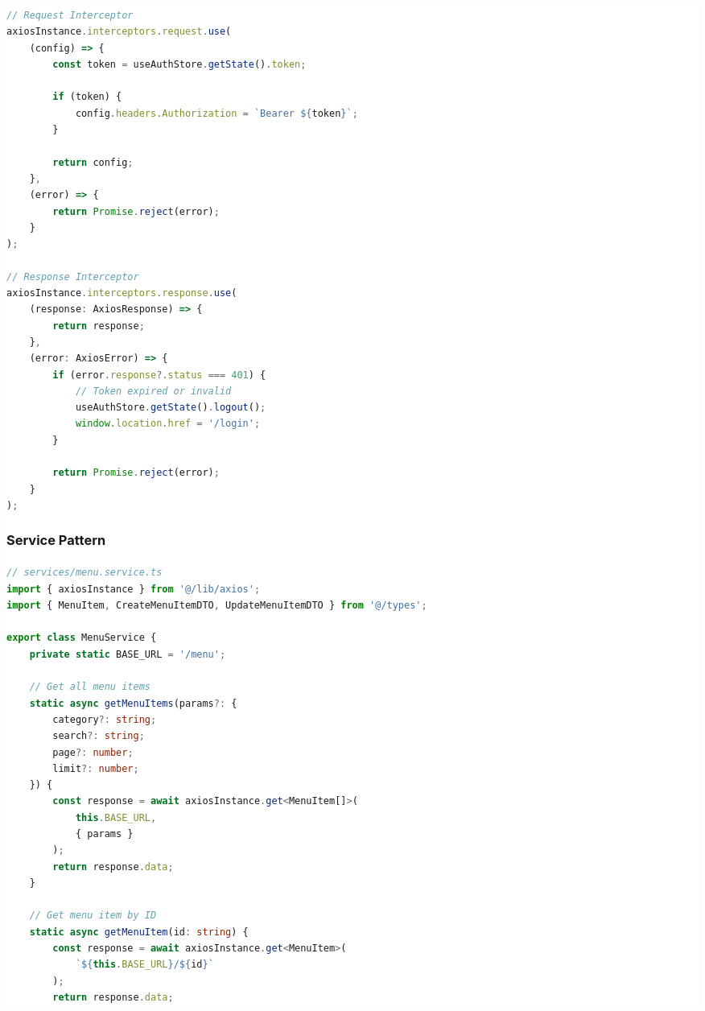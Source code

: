 ```typescript
// Request Interceptor
axiosInstance.interceptors.request.use(
    (config) => {
        const token = useAuthStore.getState().token;
        
        if (token) {
            config.headers.Authorization = `Bearer ${token}`;
        }
        
        return config;
    },
    (error) => {
        return Promise.reject(error);
    }
);

// Response Interceptor
axiosInstance.interceptors.response.use(
    (response: AxiosResponse) => {
        return response;
    },
    (error: AxiosError) => {
        if (error.response?.status === 401) {
            // Token expired or invalid
            useAuthStore.getState().logout();
            window.location.href = '/login';
        }
        
        return Promise.reject(error);
    }
);
```

### Service Pattern

```typescript
// services/menu.service.ts
import { axiosInstance } from '@/lib/axios';
import { MenuItem, CreateMenuItemDTO, UpdateMenuItemDTO } from '@/types';

export class MenuService {
    private static BASE_URL = '/menu';

    // Get all menu items
    static async getMenuItems(params?: {
        category?: string;
        search?: string;
        page?: number;
        limit?: number;
    }) {
        const response = await axiosInstance.get<MenuItem[]>(
            this.BASE_URL,
            { params }
        );
        return response.data;
    }

    // Get menu item by ID
    static async getMenuItem(id: string) {
        const response = await axiosInstance.get<MenuItem>(
            `${this.BASE_URL}/${id}`
        );
        return response.data;
```